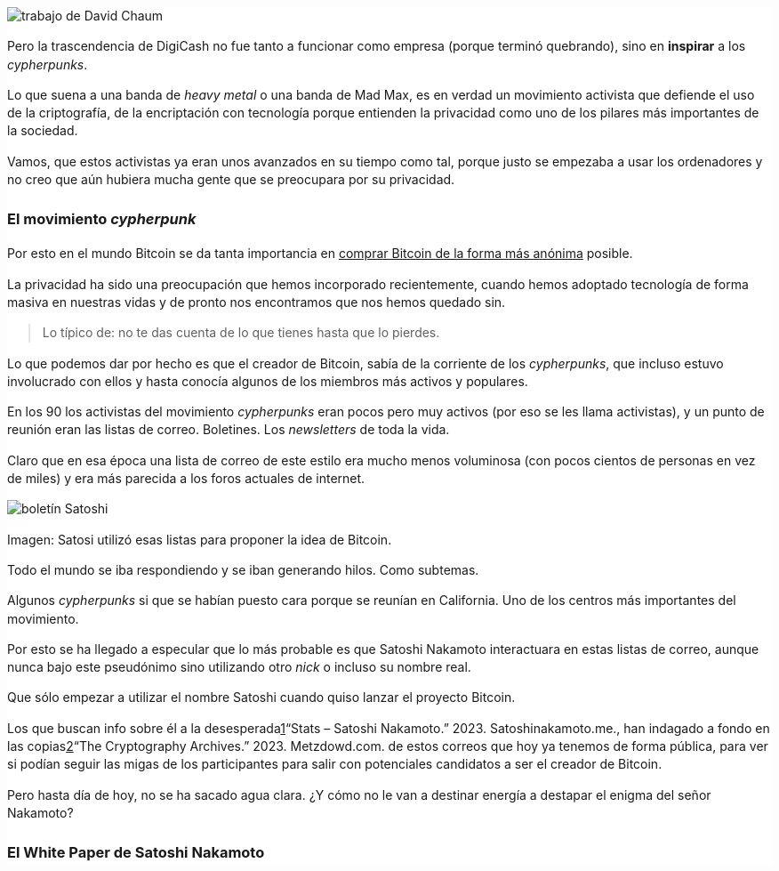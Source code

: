 ![trabajo de David Chaum](https://pau.ninja/wp-content/uploads/2021/05/trabajo-de-David-Chaum.jpg)

Pero la trascendencia de DigiCash no fue tanto a funcionar como empresa (porque terminó quebrando), sino en **inspirar** a los _cypherpunks_.

Lo que suena a una banda de *heavy metal* o una banda de Mad Max, es en verdad un movimiento activista que defiende el uso de la criptografía, de la encriptación con tecnología porque entienden la privacidad como uno de los pilares más importantes de la sociedad.

Vamos, que estos activistas ya eran unos avanzados en su tiempo como tal, porque justo se empezaba a usar los ordenadores y no creo que aún hubiera mucha gente que se preocupara por su privacidad.

### El movimiento _cypherpunk_

Por esto en el mundo Bitcoin se da tanta importancia en [comprar Bitcoin de la forma más anónima](https://pau.ninja/comprar-bitcoins-anonimamente/) posible.

La privacidad ha sido una preocupación que hemos incorporado recientemente, cuando hemos adoptado tecnología de forma masiva en nuestras vidas y de pronto nos encontramos que nos hemos quedado sin.

> Lo típico de: no te das cuenta de lo que tienes hasta que lo pierdes.

Lo que podemos dar por hecho es que el creador de Bitcoin, sabía de la corriente de los _cypherpunks_, que incluso estuvo involucrado con ellos y hasta conocía algunos de los miembros más activos y populares.

En los 90 los activistas del movimiento _cypherpunks_ eran pocos pero muy activos (por eso se les llama activistas), y un punto de reunión eran las listas de correo. Boletines. Los _newsletters_ de toda la vida.

Claro que en esa época una lista de correo de este estilo era mucho menos voluminosa (con pocos cientos de personas en vez de miles) y era más parecida a los foros actuales de internet.

![boletín Satoshi](https://pau.ninja/wp-content/uploads/2021/05/boletin-satoshi.jpeg)

Imagen: Satosi utilizó esas listas para proponer la idea de Bitcoin.

Todo el mundo se iba respondiendo y se iban generando hilos. Como subtemas.

Algunos _cypherpunks_ si que se habían puesto cara porque se reunían en California. Uno de los centros más importantes del movimiento.

Por esto se ha llegado a especular que lo más probable es que Satoshi Nakamoto interactuara en estas listas de correo, aunque nunca bajo este pseudónimo sino utilizando otro _nick_ o incluso su nombre real.

Que sólo empezar a utilizar el nombre Satoshi cuando quiso lanzar el proyecto Bitcoin.

Los que buscan info sobre él a la desesperada[1](<javascript:void(0)>)“Stats – Satoshi Nakamoto.” 2023. Satoshinakamoto.me.‌, han indagado a fondo en las copias[2](<javascript:void(0)>)“The Cryptography Archives.” 2023. Metzdowd.com.‌ de estos correos que hoy ya tenemos de forma pública, para ver si podían seguir las migas de los participantes para salir con potenciales candidatos a ser el creador de Bitcoin.

Pero hasta día de hoy, no se ha sacado agua clara. ¿Y cómo no le van a destinar energía a destapar el enigma del señor Nakamoto?

### El White Paper de Satoshi Nakamoto
